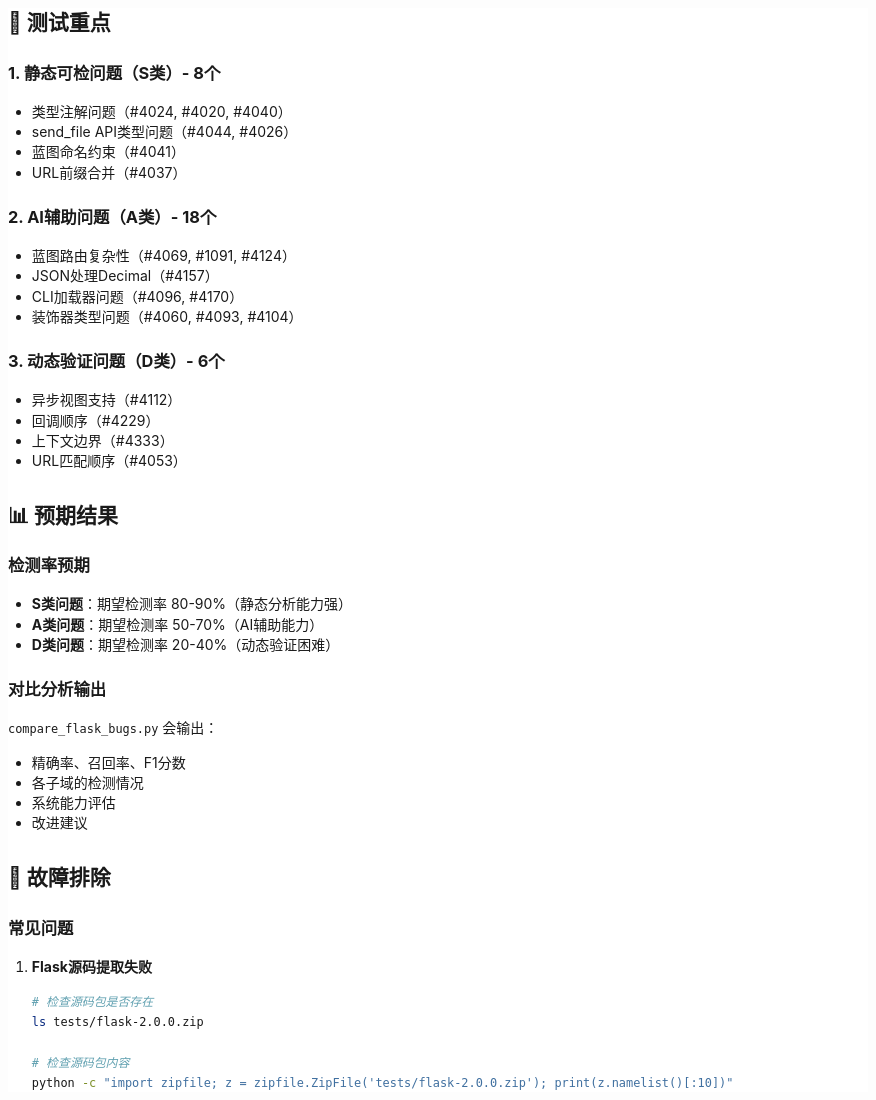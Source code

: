 ## 🎯 测试重点

### 1. **静态可检问题（S类）- 8个**
- 类型注解问题（#4024, #4020, #4040）
- send_file API类型问题（#4044, #4026）
- 蓝图命名约束（#4041）
- URL前缀合并（#4037）

### 2. **AI辅助问题（A类）- 18个**
- 蓝图路由复杂性（#4069, #1091, #4124）
- JSON处理Decimal（#4157）
- CLI加载器问题（#4096, #4170）
- 装饰器类型问题（#4060, #4093, #4104）

### 3. **动态验证问题（D类）- 6个**
- 异步视图支持（#4112）
- 回调顺序（#4229）
- 上下文边界（#4333）
- URL匹配顺序（#4053）

## 📊 预期结果

### 检测率预期
- **S类问题**：期望检测率 80-90%（静态分析能力强）
- **A类问题**：期望检测率 50-70%（AI辅助能力）
- **D类问题**：期望检测率 20-40%（动态验证困难）

### 对比分析输出
`compare_flask_bugs.py` 会输出：
- 精确率、召回率、F1分数
- 各子域的检测情况
- 系统能力评估
- 改进建议

## 🔧 故障排除

### 常见问题

1. **Flask源码提取失败**
   ```bash
   # 检查源码包是否存在
   ls tests/flask-2.0.0.zip
   
   # 检查源码包内容
   python -c "import zipfile; z = zipfile.ZipFile('tests/flask-2.0.0.zip'); print(z.namelist()[:10])"
   ```
